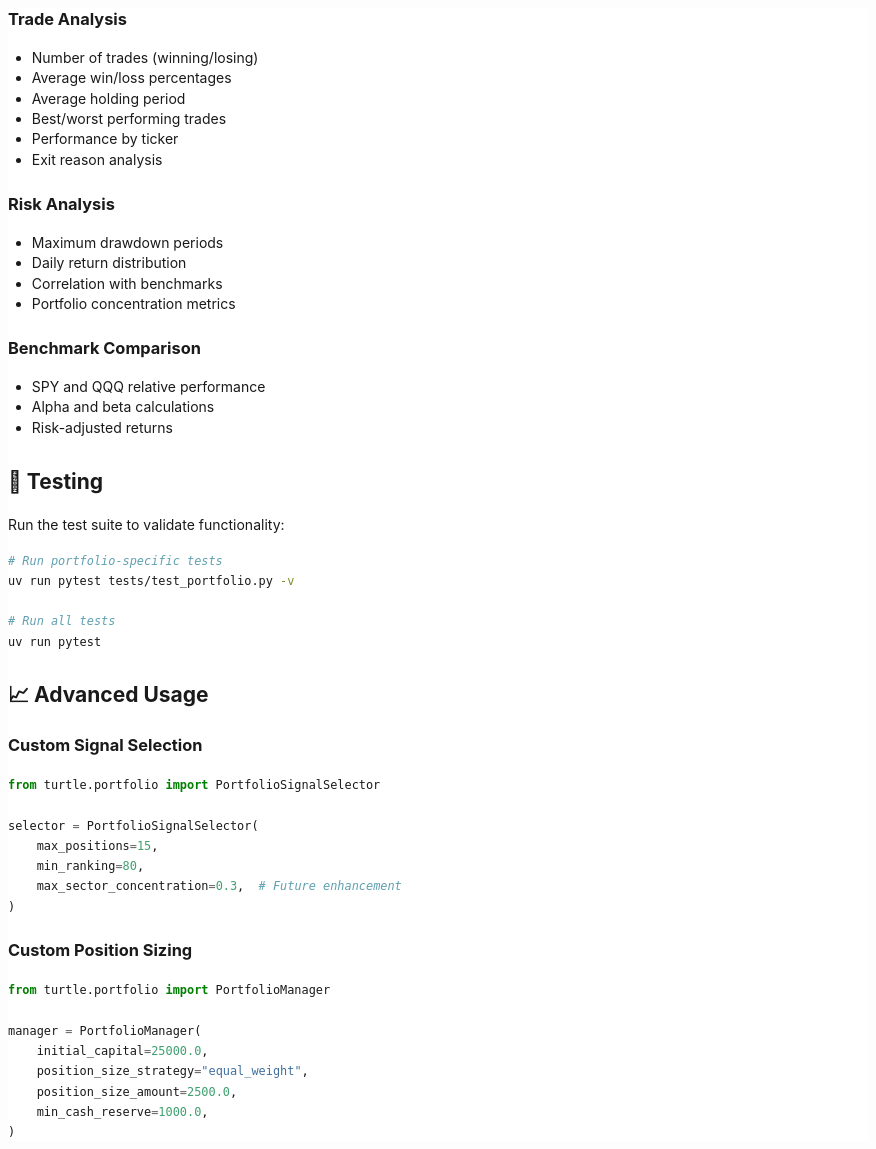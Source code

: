 ### Trade Analysis
- Number of trades (winning/losing)
- Average win/loss percentages
- Average holding period
- Best/worst performing trades
- Performance by ticker
- Exit reason analysis

### Risk Analysis
- Maximum drawdown periods
- Daily return distribution
- Correlation with benchmarks
- Portfolio concentration metrics

### Benchmark Comparison
- SPY and QQQ relative performance
- Alpha and beta calculations
- Risk-adjusted returns

## 🧪 Testing

Run the test suite to validate functionality:

```bash
# Run portfolio-specific tests
uv run pytest tests/test_portfolio.py -v

# Run all tests
uv run pytest
```

## 📈 Advanced Usage

### Custom Signal Selection

```python
from turtle.portfolio import PortfolioSignalSelector

selector = PortfolioSignalSelector(
    max_positions=15,
    min_ranking=80,
    max_sector_concentration=0.3,  # Future enhancement
)
```

### Custom Position Sizing

```python
from turtle.portfolio import PortfolioManager

manager = PortfolioManager(
    initial_capital=25000.0,
    position_size_strategy="equal_weight",
    position_size_amount=2500.0,
    min_cash_reserve=1000.0,
)
```
